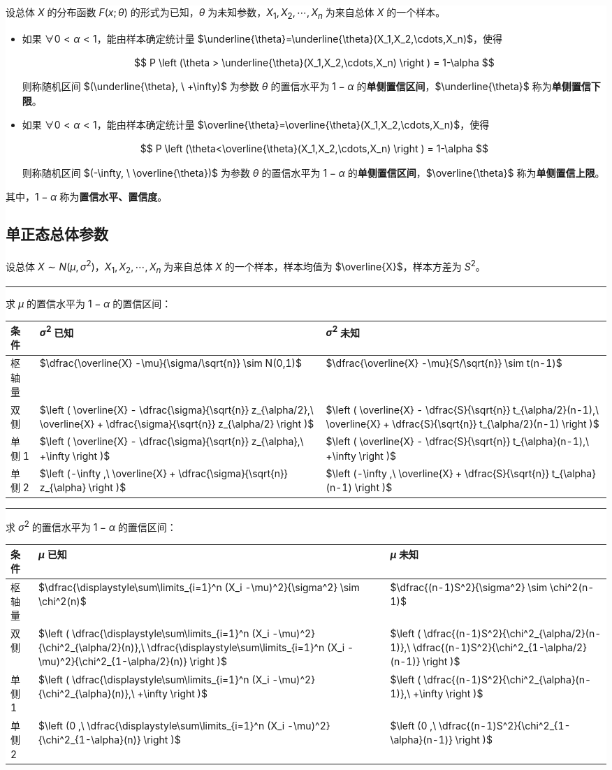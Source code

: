 设总体 $X$ 的分布函数 $F(x;\theta)$ 的形式为已知，$\theta$ 为未知参数，$X_1,X_2,\cdots,X_n$ 为来自总体 $X$ 的一个样本。

- 如果 $\forall 0<\alpha<1$，能由样本确定统计量 $\underline{\theta}=\underline{\theta}(X_1,X_2,\cdots,X_n)$，使得

    $$
    P \left (\theta > \underline{\theta}(X_1,X_2,\cdots,X_n) \right ) = 1-\alpha
    $$

    则称随机区间 $(\underline{\theta}, \ +\infty)$ 为参数 $\theta$ 的置信水平为 $1-\alpha$ 的**单侧置信区间**，$\underline{\theta}$ 称为**单侧置信下限**。

- 如果 $\forall 0<\alpha<1$，能由样本确定统计量 $\overline{\theta}=\overline{\theta}(X_1,X_2,\cdots,X_n)$，使得

    $$
    P \left (\theta<\overline{\theta}(X_1,X_2,\cdots,X_n) \right ) = 1-\alpha
    $$

    则称随机区间 $(-\infty, \ \overline{\theta})$ 为参数 $\theta$ 的置信水平为 $1-\alpha$ 的**单侧置信区间**，$\overline{\theta}$ 称为**单侧置信上限**。

其中，$1-\alpha$ 称为**置信水平、置信度**。

## 单正态总体参数

设总体 $X \sim N(\mu,\sigma^2)$，$X_1,X_2,\cdots,X_n$ 为来自总体 $X$ 的一个样本，样本均值为 $\overline{X}$，样本方差为 $S^2$。

---

求 $\mu$ 的置信水平为 $1-\alpha$ 的置信区间：

|条件| $\sigma^2$ 已知| $\sigma^2$ 未知|
|:-|:-|:-|
|枢轴量| $\dfrac{\overline{X} -\mu}{\sigma/\sqrt{n}} \sim N(0,1)$ | $\dfrac{\overline{X} -\mu}{S/\sqrt{n}} \sim t(n-1)$ |
|双侧| $\left ( \overline{X} - \dfrac{\sigma}{\sqrt{n}} z_{\alpha/2},\ \overline{X} + \dfrac{\sigma}{\sqrt{n}} z_{\alpha/2} \right )$ | $\left ( \overline{X} - \dfrac{S}{\sqrt{n}} t_{\alpha/2}(n-1),\ \overline{X} + \dfrac{S}{\sqrt{n}} t_{\alpha/2}(n-1) \right )$ |
|单侧 1| $\left ( \overline{X} - \dfrac{\sigma}{\sqrt{n}} z_{\alpha},\ +\infty \right )$ | $\left ( \overline{X} - \dfrac{S}{\sqrt{n}} t_{\alpha}(n-1),\ +\infty \right )$ |
|单侧 2| $\left (-\infty ,\ \overline{X} + \dfrac{\sigma}{\sqrt{n}} z_{\alpha} \right )$ | $\left (-\infty ,\ \overline{X} + \dfrac{S}{\sqrt{n}} t_{\alpha}(n-1) \right )$ |

---

求 $\sigma^2$ 的置信水平为 $1-\alpha$ 的置信区间：

|条件| $\mu$ 已知| $\mu$ 未知|
|:-|:-|:-|
|枢轴量| $\dfrac{\displaystyle\sum\limits_{i=1}^n (X_i -\mu)^2}{\sigma^2} \sim \chi^2(n)$ | $\dfrac{(n-1)S^2}{\sigma^2} \sim \chi^2(n-1)$ |
|双侧| $\left ( \dfrac{\displaystyle\sum\limits_{i=1}^n (X_i -\mu)^2}{\chi^2_{\alpha/2}(n)},\ \dfrac{\displaystyle\sum\limits_{i=1}^n (X_i -\mu)^2}{\chi^2_{1-\alpha/2}(n)} \right )$ | $\left ( \dfrac{(n-1)S^2}{\chi^2_{\alpha/2}(n-1)},\ \dfrac{(n-1)S^2}{\chi^2_{1-\alpha/2}(n-1)} \right )$ |
|单侧 1| $\left ( \dfrac{\displaystyle\sum\limits_{i=1}^n (X_i -\mu)^2}{\chi^2_{\alpha}(n)},\ +\infty \right )$ | $\left ( \dfrac{(n-1)S^2}{\chi^2_{\alpha}(n-1)},\ +\infty \right )$ |
|单侧 2| $\left (0 ,\ \dfrac{\displaystyle\sum\limits_{i=1}^n (X_i -\mu)^2}{\chi^2_{1-\alpha}(n)} \right )$ | $\left (0 ,\ \dfrac{(n-1)S^2}{\chi^2_{1-\alpha}(n-1)} \right )$ |
